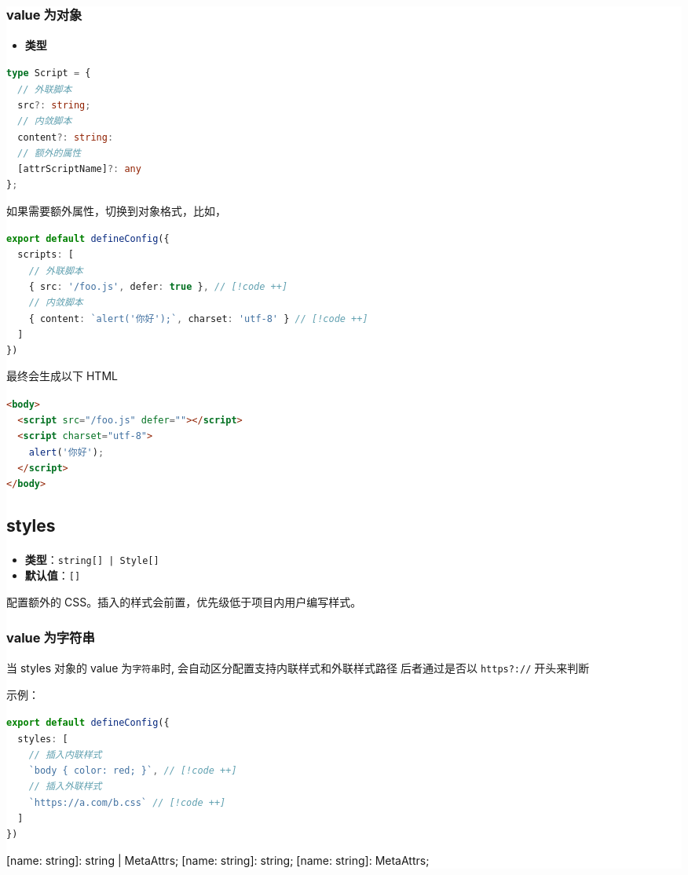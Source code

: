 ### value 为对象

* **类型**

```ts
type Script = {
  // 外联脚本
  src?: string;
  // 内敛脚本
  content?: string:
  // 额外的属性
  [attrScriptName]?: any
};
```

如果需要额外属性，切换到对象格式，比如，

```ts [config/config.ts]
export default defineConfig({
  scripts: [
    // 外联脚本
    { src: '/foo.js', defer: true }, // [!code ++]
    // 内敛脚本
    { content: `alert('你好');`, charset: 'utf-8' } // [!code ++]
  ]
})
```

最终会生成以下 HTML


```html [dist/index.html] {2-5}
<body>
  <script src="/foo.js" defer=""></script>
  <script charset="utf-8">
    alert('你好');
  </script>
</body>
```

## styles
* **类型**：`string[] | Style[]`
* **默认值**：`[]`

配置额外的 CSS。插入的样式会前置，优先级低于项目内用户编写样式。

### value 为字符串

当 styles 对象的 value 为`字符串`时, 会自动区分配置支持内联样式和外联样式路径 后者通过是否以 `https?://` 开头来判断

示例：
```ts [config/config.ts]
export default defineConfig({
  styles: [
    // 插入内联样式
    `body { color: red; }`, // [!code ++]
    // 插入外联样式
    `https://a.com/b.css` // [!code ++]
  ]
})
```


  [name: string]: string | MetaAttrs;
  [name: string]: string;
  [name: string]: MetaAttrs;